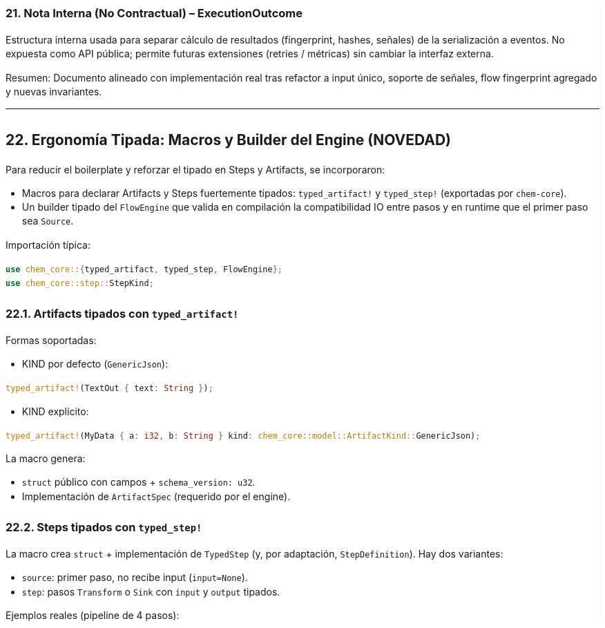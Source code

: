 ### 21. Nota Interna (No Contractual) – ExecutionOutcome

Estructura interna usada para separar cálculo de resultados (fingerprint, hashes, señales) de la serialización a eventos. No expuesta como API pública; permite futuras extensiones (retries / métricas) sin cambiar la interfaz externa.

Resumen: Documento alineado con implementación real tras refactor a input único, soporte de señales, flow fingerprint agregado y nuevas invariantes.

---

## 22. Ergonomía Tipada: Macros y Builder del Engine (NOVEDAD)

Para reducir el boilerplate y reforzar el tipado en Steps y Artifacts, se incorporaron:

- Macros para declarar Artifacts y Steps fuertemente tipados: `typed_artifact!` y `typed_step!` (exportadas por `chem-core`).
- Un builder tipado del `FlowEngine` que valida en compilación la compatibilidad IO entre pasos y en runtime que el primer paso sea `Source`.

Importación típica:

```rust
use chem_core::{typed_artifact, typed_step, FlowEngine};
use chem_core::step::StepKind;
```

### 22.1. Artifacts tipados con `typed_artifact!`

Formas soportadas:

- KIND por defecto (`GenericJson`):

```rust
typed_artifact!(TextOut { text: String });
```

- KIND explícito:

```rust
typed_artifact!(MyData { a: i32, b: String } kind: chem_core::model::ArtifactKind::GenericJson);
```

La macro genera:

- `struct` público con campos + `schema_version: u32`.
- Implementación de `ArtifactSpec` (requerido por el engine).

### 22.2. Steps tipados con `typed_step!`

La macro crea `struct` + implementación de `TypedStep` (y, por adaptación, `StepDefinition`). Hay dos variantes:

- `source`: primer paso, no recibe input (`input=None`).
- `step`: pasos `Transform` o `Sink` con `input` y `output` tipados.

Ejemplos reales (pipeline de 4 pasos):

